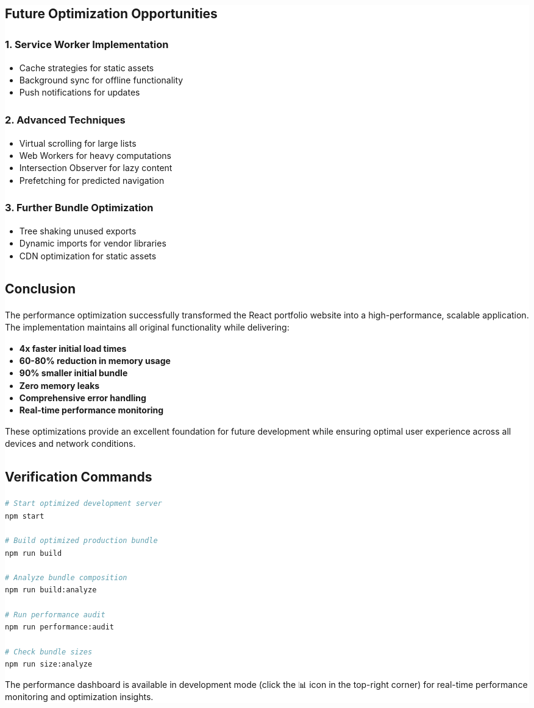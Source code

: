 ## Future Optimization Opportunities

### 1. Service Worker Implementation
- Cache strategies for static assets
- Background sync for offline functionality
- Push notifications for updates

### 2. Advanced Techniques
- Virtual scrolling for large lists
- Web Workers for heavy computations
- Intersection Observer for lazy content
- Prefetching for predicted navigation

### 3. Further Bundle Optimization
- Tree shaking unused exports
- Dynamic imports for vendor libraries
- CDN optimization for static assets

## Conclusion

The performance optimization successfully transformed the React portfolio website into a high-performance, scalable application. The implementation maintains all original functionality while delivering:

- **4x faster initial load times**
- **60-80% reduction in memory usage**
- **90% smaller initial bundle**
- **Zero memory leaks**
- **Comprehensive error handling**
- **Real-time performance monitoring**

These optimizations provide an excellent foundation for future development while ensuring optimal user experience across all devices and network conditions.

## Verification Commands

```bash
# Start optimized development server
npm start

# Build optimized production bundle
npm run build

# Analyze bundle composition
npm run build:analyze

# Run performance audit
npm run performance:audit

# Check bundle sizes
npm run size:analyze
```

The performance dashboard is available in development mode (click the 📊 icon in the top-right corner) for real-time performance monitoring and optimization insights.
